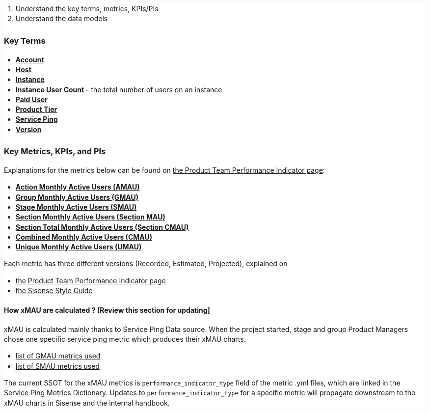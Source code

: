 1) Understand the key terms, metrics, KPIs/PIs
2) Understand the data models


### Key Terms
- **[Account](/handbook/sales/sales-term-glossary/)**
- **[Host](https://metrics.gitlab.com/)**
- **[Instance](https://metrics.gitlab.com/)**
- **Instance User Count** - the total number of users on an instance
- **[Paid User](/handbook/business-technology/data-team/data-catalog/xmau-2.0/index.html#paid-xmau-definition)**
- **[Product Tier](/handbook/marketing/strategic-marketing/tiers/#overview)**
- **[Service Ping](https://docs.gitlab.com/ee/development/service_ping/)**
- **[Version](/handbook/sales/process/version-check/#what-is-the-functionality-of-the-gitlab-version-check)**

### Key Metrics, KPIs, and PIs

Explanations for the metrics below can be found on [the Product Team Performance Indicator page](https://internal-handbook.gitlab.io/handbook/company/performance-indicators/product/#structure):
- **[Action Monthly Active Users (AMAU)](https://internal-handbook.gitlab.io/handbook/company/performance-indicators/product/#structure)**
- **[Group Monthly Active Users (GMAU)](https://internal-handbook.gitlab.io/handbook/company/performance-indicators/product/#group-monthly-active-users-gmau)**
- **[Stage Monthly Active Users (SMAU)](https://internal-handbook.gitlab.io/handbook/company/performance-indicators/product/#stage-monthly-active-users-smau)**
- **[Section Monthly Active Users (Section MAU)](https://internal-handbook.gitlab.io/handbook/company/performance-indicators/product/#structure)**
- **[Section Total Monthly Active Users (Section CMAU)](https://internal-handbook.gitlab.io/handbook/company/performance-indicators/product/#structure)**
- **[Combined Monthly Active Users (CMAU)](https://internal-handbook.gitlab.io/handbook/company/performance-indicators/product/#structure)**
- **[Unique Monthly Active Users (UMAU)](https://internal-handbook.gitlab.io/handbook/company/performance-indicators/product/#unique-monthly-active-users-umau)**

Each metric has three different versions (Recorded, Estimated, Projected), explained on
  - [the Product Team Performance Indicator page](https://internal-handbook.gitlab.io/handbook/company/performance-indicators/product/#three-versions-of-xmau)
  - [the Sisense Style Guide](/handbook/business-technology/data-team/platform/sisense-style-guide/#recorded-and-calculated-data)

#### How xMAU are calculated ? [Review this section for updating]

xMAU is calculated mainly thanks to Service Ping Data source. When the project started, stage and group Product Managers chose one specific service ping metric which produces their xMAU charts.

- [list of GMAU metrics used](https://app.periscopedata.com/app/gitlab/758607/Centralized-SMAU-GMAU-Dashboard?widget=12468487&udv=1146726)
- [list of SMAU metrics used](https://app.periscopedata.com/app/gitlab/758607/Centralized-SMAU-GMAU-Dashboard?widget=12468482&udv=1146726)

The current SSOT for the xMAU metrics is `performance_indicator_type` field of the metric .yml files, which are linked in the [Service Ping Metrics Dictionary](https://metrics.gitlab.com/). Updates to `performance_indicator_type` for a specific metric will propagate downstream to the xMAU charts in Sisense and the internal handbook.
